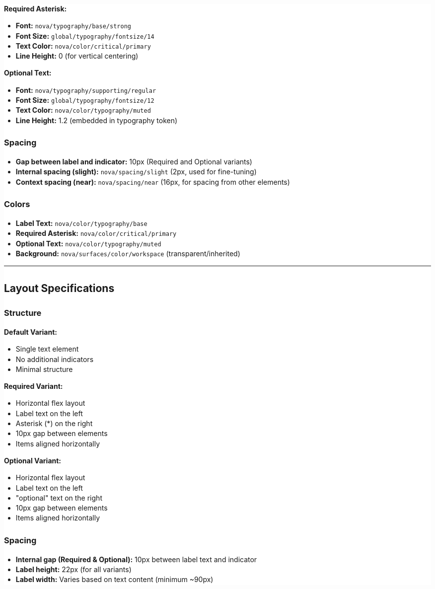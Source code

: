 **Required Asterisk:**
- **Font:** `nova/typography/base/strong`
- **Font Size:** `global/typography/fontsize/14`
- **Text Color:** `nova/color/critical/primary`
- **Line Height:** 0 (for vertical centering)

**Optional Text:**
- **Font:** `nova/typography/supporting/regular`
- **Font Size:** `global/typography/fontsize/12`
- **Text Color:** `nova/color/typography/muted`
- **Line Height:** 1.2 (embedded in typography token)

### Spacing
- **Gap between label and indicator:** 10px (Required and Optional variants)
- **Internal spacing (slight):** `nova/spacing/slight` (2px, used for fine-tuning)
- **Context spacing (near):** `nova/spacing/near` (16px, for spacing from other elements)

### Colors
- **Label Text:** `nova/color/typography/base`
- **Required Asterisk:** `nova/color/critical/primary`
- **Optional Text:** `nova/color/typography/muted`
- **Background:** `nova/surfaces/color/workspace` (transparent/inherited)

---

## Layout Specifications

### Structure

**Default Variant:**
- Single text element
- No additional indicators
- Minimal structure

**Required Variant:**
- Horizontal flex layout
- Label text on the left
- Asterisk (*) on the right
- 10px gap between elements
- Items aligned horizontally

**Optional Variant:**
- Horizontal flex layout
- Label text on the left
- "optional" text on the right
- 10px gap between elements
- Items aligned horizontally

### Spacing
- **Internal gap (Required & Optional):** 10px between label text and indicator
- **Label height:** 22px (for all variants)
- **Label width:** Varies based on text content (minimum ~90px)

